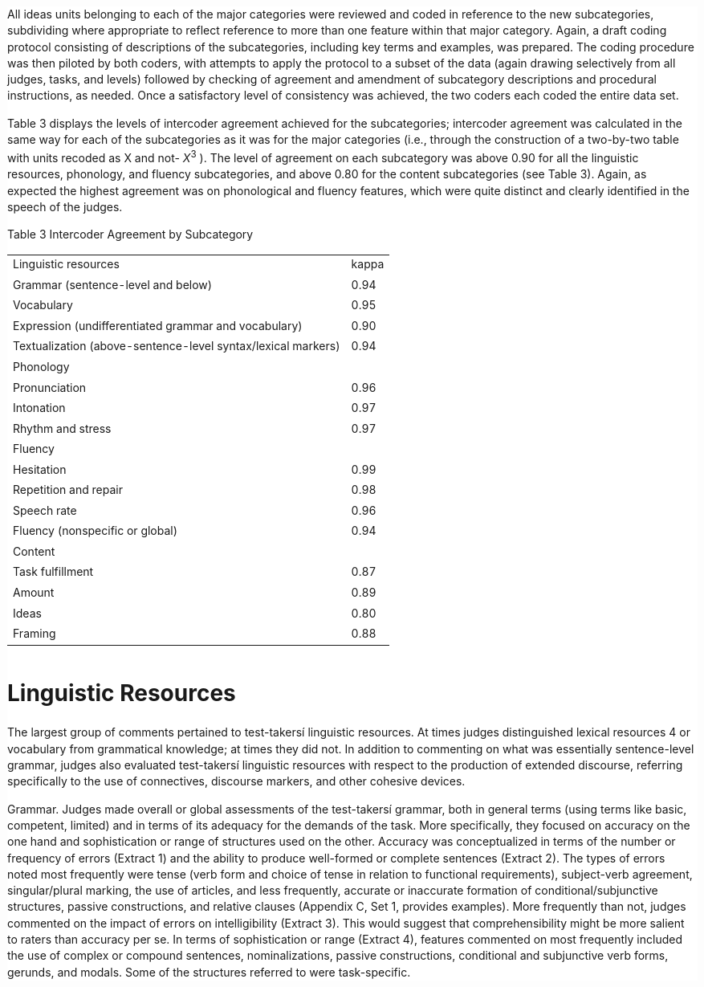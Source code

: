All ideas units belonging to each of the major categories were reviewed and coded in reference to the new subcategories, subdividing where appropriate to reflect reference to more than one feature within that major category. Again, a draft coding protocol consisting of descriptions of the subcategories, including key terms and examples, was prepared. The coding procedure was then piloted by both coders, with attempts to apply the protocol to a subset of the data (again drawing selectively from all judges, tasks, and levels) followed by checking of agreement and amendment of subcategory descriptions and procedural instructions, as needed. Once a satisfactory level of consistency was achieved, the two coders each coded the entire data set.

Table 3 displays the levels of intercoder agreement achieved for the subcategories; intercoder agreement was calculated in the same way for each of the subcategories as it was for the major categories (i.e., through the construction of a two-by-two table with units recoded as X and not- $X ^ { 3 }$ ). The level of agreement on each subcategory was above 0.90 for all the linguistic resources, phonology, and fluency subcategories, and above 0.80 for the content subcategories (see Table 3). Again, as expected the highest agreement was on phonological and fluency features, which were quite distinct and clearly identified in the speech of the judges.

Table 3 Intercoder Agreement by Subcategory   

<html><body><table><tr><td>Linguistic resources</td><td>kappa</td></tr><tr><td>Grammar (sentence-level and below)</td><td>0.94</td></tr><tr><td>Vocabulary</td><td>0.95</td></tr><tr><td>Expression (undifferentiated grammar and vocabulary)</td><td>0.90</td></tr><tr><td>Textualization (above-sentence-level syntax/lexical markers)</td><td>0.94</td></tr><tr><td>Phonology</td><td></td></tr><tr><td>Pronunciation</td><td>0.96</td></tr><tr><td>Intonation</td><td>0.97</td></tr><tr><td>Rhythm and stress</td><td>0.97</td></tr><tr><td>Fluency</td><td></td></tr><tr><td>Hesitation</td><td>0.99</td></tr><tr><td>Repetition and repair</td><td>0.98</td></tr><tr><td>Speech rate</td><td>0.96</td></tr><tr><td>Fluency (nonspecific or global)</td><td>0.94</td></tr><tr><td>Content</td><td></td></tr><tr><td>Task fulfillment</td><td>0.87</td></tr><tr><td>Amount</td><td>0.89</td></tr><tr><td>Ideas</td><td>0.80</td></tr><tr><td>Framing</td><td>0.88</td></tr></table></body></html>

# Linguistic Resources

The largest group of comments pertained to test-takersí linguistic resources. At times judges distinguished lexical resources 4 or vocabulary from grammatical knowledge; at times they did not. In addition to commenting on what was essentially sentence-level grammar, judges also evaluated test-takersí linguistic resources with respect to the production of extended discourse, referring specifically to the use of connectives, discourse markers, and other cohesive devices.

Grammar. Judges made overall or global assessments of the test-takersí grammar, both in general terms (using terms like basic, competent, limited) and in terms of its adequacy for the demands of the task. More specifically, they focused on accuracy on the one hand and sophistication or range of structures used on the other. Accuracy was conceptualized in terms of the number or frequency of errors (Extract 1) and the ability to produce well-formed or complete sentences (Extract 2). The types of errors noted most frequently were tense (verb form and choice of tense in relation to functional requirements), subject-verb agreement, singular/plural marking, the use of articles, and less frequently, accurate or inaccurate formation of conditional/subjunctive structures, passive constructions, and relative clauses (Appendix C, Set 1, provides examples). More frequently than not, judges commented on the impact of errors on intelligibility (Extract 3). This would suggest that comprehensibility might be more salient to raters than accuracy per se. In terms of sophistication or range (Extract 4), features commented on most frequently included the use of complex or compound sentences, nominalizations, passive constructions, conditional and subjunctive verb forms, gerunds, and modals. Some of the structures referred to were task-specific.
